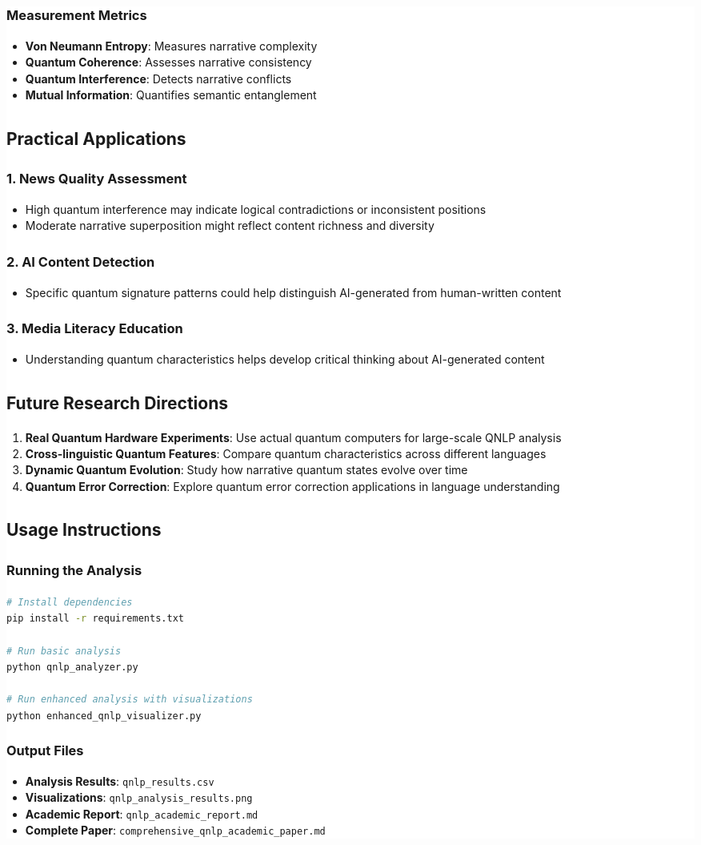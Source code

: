 ### Measurement Metrics
- **Von Neumann Entropy**: Measures narrative complexity
- **Quantum Coherence**: Assesses narrative consistency
- **Quantum Interference**: Detects narrative conflicts
- **Mutual Information**: Quantifies semantic entanglement

## Practical Applications

### 1. News Quality Assessment
- High quantum interference may indicate logical contradictions or inconsistent positions
- Moderate narrative superposition might reflect content richness and diversity

### 2. AI Content Detection
- Specific quantum signature patterns could help distinguish AI-generated from human-written content

### 3. Media Literacy Education
- Understanding quantum characteristics helps develop critical thinking about AI-generated content

## Future Research Directions

1. **Real Quantum Hardware Experiments**: Use actual quantum computers for large-scale QNLP analysis
2. **Cross-linguistic Quantum Features**: Compare quantum characteristics across different languages
3. **Dynamic Quantum Evolution**: Study how narrative quantum states evolve over time
4. **Quantum Error Correction**: Explore quantum error correction applications in language understanding

## Usage Instructions

### Running the Analysis
```bash
# Install dependencies
pip install -r requirements.txt

# Run basic analysis
python qnlp_analyzer.py

# Run enhanced analysis with visualizations
python enhanced_qnlp_visualizer.py
```

### Output Files
- **Analysis Results**: `qnlp_results.csv`
- **Visualizations**: `qnlp_analysis_results.png`
- **Academic Report**: `qnlp_academic_report.md`
- **Complete Paper**: `comprehensive_qnlp_academic_paper.md`
